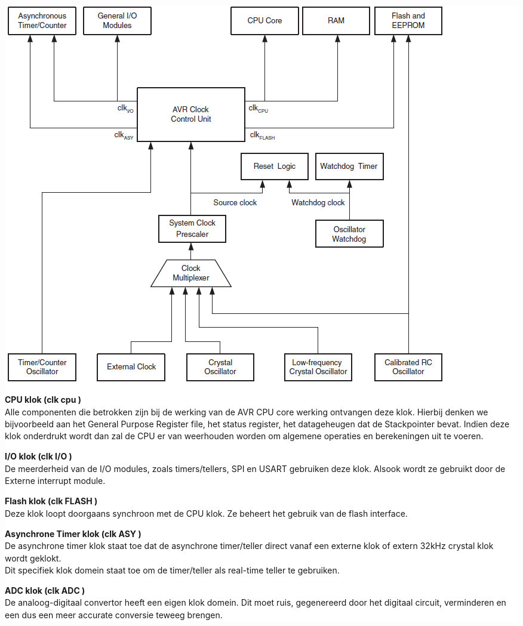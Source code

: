 ![AVR Klok-overzicht](../pictures/avr_clock_overview.png)

**CPU klok (clk cpu )**  
Alle componenten die betrokken zijn bij de werking van de AVR CPU core werking ontvangen deze klok. Hierbij denken we bijvoorbeeld aan het General Purpose Register file, het status register, het datageheugen dat de Stackpointer bevat. Indien deze klok onderdrukt wordt dan zal de CPU er van weerhouden worden om algemene operaties en berekeningen uit te voeren.

**I/O klok (clk I/O )**  
De meerderheid van de I/O modules, zoals timers/tellers, SPI en USART gebruiken deze klok. Alsook wordt ze gebruikt door de Externe interrupt module.  

**Flash klok (clk FLASH )**  
Deze klok loopt doorgaans synchroon met de CPU klok. Ze beheert het gebruik van de flash interface.  

**Asynchrone Timer klok (clk ASY )**  
De asynchrone timer klok staat toe dat de asynchrone timer/teller direct vanaf een externe klok of extern 32kHz crystal klok wordt geklokt.  
Dit specifiek klok domein staat toe om de timer/teller als real-time teller te gebruiken.  

**ADC klok (clk ADC )**  
De analoog-digitaal convertor heeft een eigen klok domein. Dit moet ruis, gegenereerd door het digitaal circuit, verminderen en een dus een meer accurate conversie teweeg brengen.
